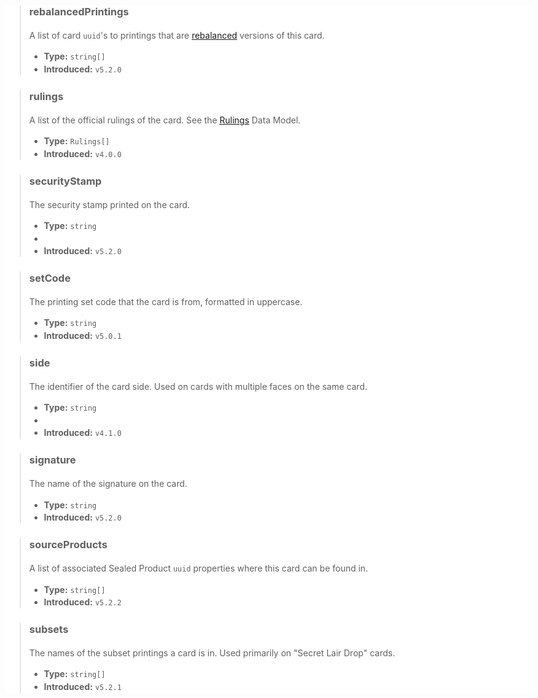> ### rebalancedPrintings <Badge type="warning" text="optional" />
>
> A list of card `uuid`'s to printings that are [rebalanced](https://magic.wizards.com/en/articles/archive/magic-digital/alchemy-rebalancing-philosophy-2021-12-02) versions of this card.
>
> - **Type:** `string[]`
> - **Introduced:** `v5.2.0`

> ### rulings <Badge type="warning" text="optional" />
>
> A list of the official rulings of the card. See the [Rulings](/data-models/rulings/) Data Model.
>
> - **Type:** `Rulings[]`
> - **Introduced:** `v4.0.0`

> ### securityStamp <Badge type="warning" text="optional" />
>
> The security stamp printed on the card.
>
> - **Type:** `string`
> - <ExampleField type='securityStamp'/>
> - **Introduced:** `v5.2.0`

> ### setCode
>
> The printing set code that the card is from, formatted in uppercase.
>
> - **Type:** `string`
> - **Introduced:** `v5.0.1`

> ### side <Badge type="warning" text="optional" />
>
> The identifier of the card side. Used on cards with multiple faces on the same card.
>
> - **Type:** `string`
> - <ExampleField type='side'/>
> - **Introduced:** `v4.1.0`

> ### signature <Badge type="warning" text="optional" />
>
> The name of the signature on the card.
>
> - **Type:** `string`
> - **Introduced:** `v5.2.0`

> ### sourceProducts <Badge type="warning" text="optional" />
>
> A list of associated Sealed Product `uuid` properties where this card can be found in.
>
> - **Type:** `string[]`
> - **Introduced:** `v5.2.2`

> ### subsets <Badge type="warning" text="optional" />
>
> The names of the subset printings a card is in. Used primarily on "Secret Lair Drop" cards.
>
> - **Type:** `string[]`
> - **Introduced:** `v5.2.1`
